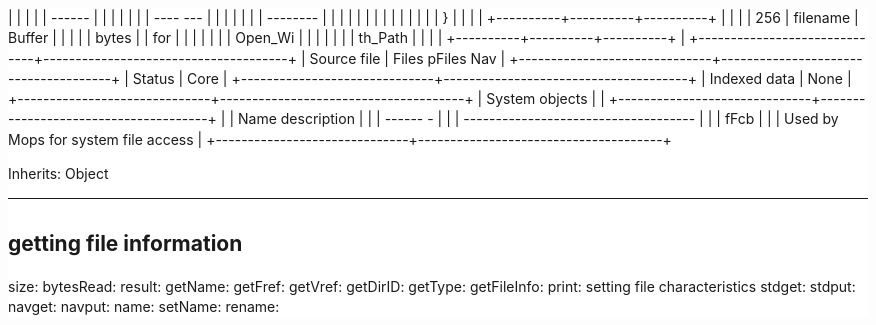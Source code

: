 |                              | |          |          |   ------ |   |
|                              | |          |          | ---- --- |   |
|                              | |          |          | -------- |   |
|                              | |          |          |          |   |
|                              | |          |          | }        |   |
|                              | +----------+----------+----------+   |
|                              | | 256      | filename | Buffer   |   |
|                              | | bytes    |          | for      |   |
|                              | |          |          | Open\_Wi |   |
|                              | |          |          | th\_Path |   |
|                              | +----------+----------+----------+   |
+------------------------------+--------------------------------------+
| Source file                  | Files pFiles Nav                     |
+------------------------------+--------------------------------------+
| Status                       | Core                                 |
+------------------------------+--------------------------------------+
| Indexed data                 | None                                 |
+------------------------------+--------------------------------------+
| System objects               |                                      |
+------------------------------+--------------------------------------+
|                              |   Name   description                 |
|                              |   ------ -                           |
|                              | ------------------------------------ |
|                              |   fFcb                               |
|                              |  Used by Mops for system file access |
+------------------------------+--------------------------------------+

  Inherits:   Object
  ----------- --------

  getting file information
  ------------------------------
  size:
  bytesRead:
  result:
  getName:
  getFref:
  getVref:
  getDirID:
  getType:
  getFileInfo:
  print:
  setting file characteristics
  stdget:
  stdput:
  navget:
  navput:
  name:
  setName:
  rename: